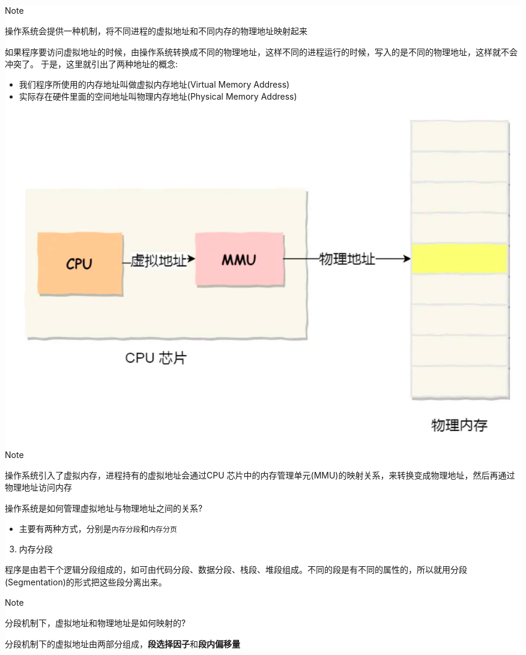> [!NOTE]
>
> 操作系统会提供一种机制，将不同进程的虚拟地址和不同内存的物理地址映射起来

如果程序要访问虚拟地址的时候，由操作系统转换成不同的物理地址，这样不同的进程运行的时候，写入的是不同的物理地址，这样就不会冲突了。
于是，这里就引出了两种地址的概念:
- 我们程序所使用的内存地址叫做虚拟内存地址(Virtual Memory Address)
- 实际存在硬件里面的空间地址叫物理内存地址(Physical Memory Address)

![alt text](image-4.png)

> [!NOTE]
>
> 操作系统引入了虚拟内存，进程持有的虚拟地址会通过CPU 芯片中的内存管理单元(MMU)的映射关系，来转换变成物理地址，然后再通过物理地址访问内存


操作系统是如何管理虚拟地址与物理地址之间的关系?
- 主要有两种方式，分别是`内存分段`和`内存分页`

3. 内存分段

程序是由若干个逻辑分段组成的，如可由代码分段、数据分段、栈段、堆段组成。不同的段是有不同的属性的，所以就用分段(Segmentation)的形式把这些段分离出来。

> [!NOTE]
>
> 分段机制下，虚拟地址和物理地址是如何映射的?

分段机制下的虚拟地址由两部分组成，**段选择因子**和**段内偏移量**


[^注释]: 这里是注释的内容
[^注释]: 这里是注释的内容